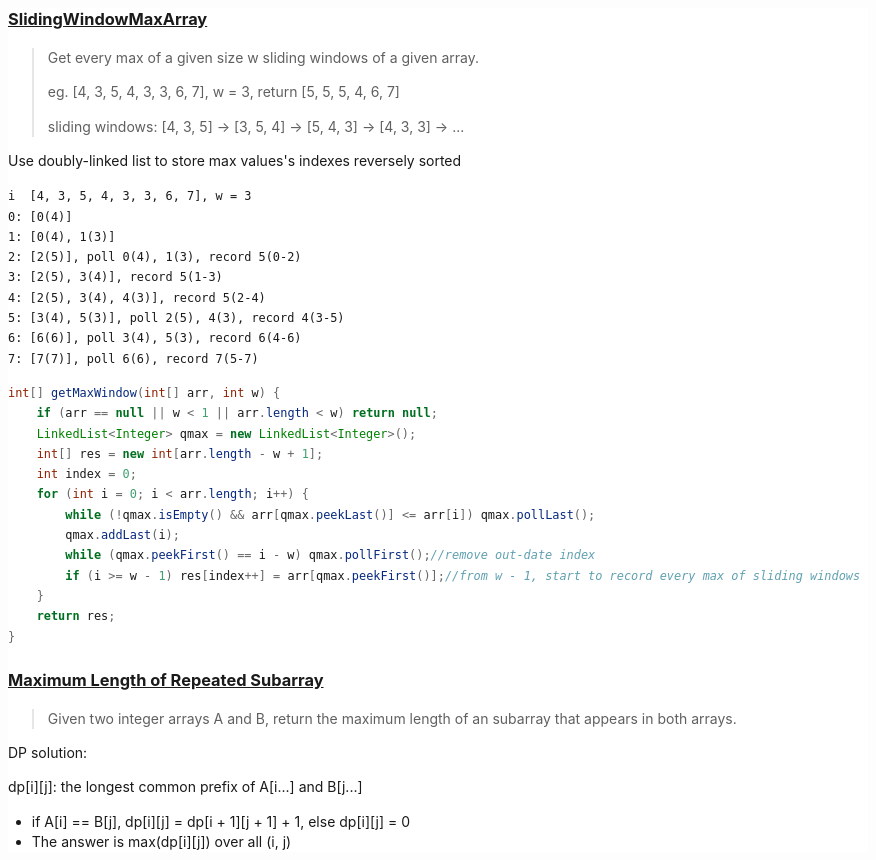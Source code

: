 ### [SlidingWindowMaxArray](https://leetcode.com/problems/sliding-window-maximum/description/)

> Get every max of a given size w sliding windows of a given array.
>
> eg. [4, 3, 5, 4, 3, 3, 6, 7], w = 3, return [5, 5, 5, 4, 6, 7]
>
> sliding windows: [4, 3, 5] -> [3, 5, 4] -> [5, 4, 3] -> [4, 3, 3] -> ...

Use doubly-linked list to store max values's indexes reversely sorted

```
i  [4, 3, 5, 4, 3, 3, 6, 7], w = 3
0: [0(4)]
1: [0(4), 1(3)]
2: [2(5)], poll 0(4), 1(3), record 5(0-2)
3: [2(5), 3(4)], record 5(1-3)
4: [2(5), 3(4), 4(3)], record 5(2-4) 
5: [3(4), 5(3)], poll 2(5), 4(3), record 4(3-5)
6: [6(6)], poll 3(4), 5(3), record 6(4-6)
7: [7(7)], poll 6(6), record 7(5-7)
```



```java
int[] getMaxWindow(int[] arr, int w) {
    if (arr == null || w < 1 || arr.length < w) return null;
    LinkedList<Integer> qmax = new LinkedList<Integer>();
    int[] res = new int[arr.length - w + 1];
    int index = 0;
    for (int i = 0; i < arr.length; i++) {
        while (!qmax.isEmpty() && arr[qmax.peekLast()] <= arr[i]) qmax.pollLast();
        qmax.addLast(i);
        while (qmax.peekFirst() == i - w) qmax.pollFirst();//remove out-date index
        if (i >= w - 1) res[index++] = arr[qmax.peekFirst()];//from w - 1, start to record every max of sliding windows
    }
    return res;
}
```

### [Maximum Length of Repeated Subarray](https://leetcode.com/problems/maximum-length-of-repeated-subarray/description/)

> Given two integer arrays A and B, return the maximum length of an subarray that appears in both arrays.
>

DP solution:

dp\[i\]\[j\]: the longest common prefix of A[i...] and B[j...]

* if A[i] == B[j], dp\[i\]\[j\] = dp\[i + 1\]\[j + 1\] + 1, else dp\[i\]\[j\] = 0
* The answer is max(dp\[i\]\[j\]) over all (i, j)
